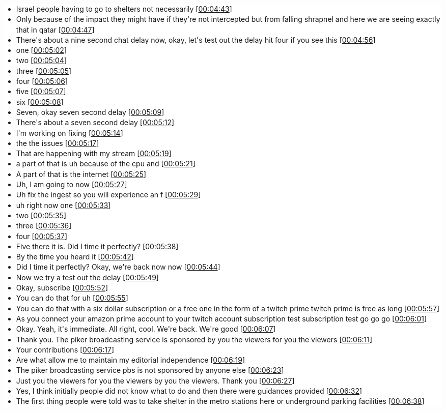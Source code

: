 *  Israel people having to go to shelters not necessarily [[00:04:43](https://www.youtube.com/watch?v=6AC6r6IFaOw&t=283.2s)]
*  Only because of the impact they might have if they're not intercepted but from falling shrapnel and here we are seeing exactly that in qatar [[00:04:47](https://www.youtube.com/watch?v=6AC6r6IFaOw&t=287.46s)]
*  There's about a nine second chat delay now, okay, let's test out the delay hit four if you see this [[00:04:56](https://www.youtube.com/watch?v=6AC6r6IFaOw&t=296.26s)]
*  one [[00:05:02](https://www.youtube.com/watch?v=6AC6r6IFaOw&t=302.97999999999996s)]
*  two [[00:05:04](https://www.youtube.com/watch?v=6AC6r6IFaOw&t=304.18s)]
*  three [[00:05:05](https://www.youtube.com/watch?v=6AC6r6IFaOw&t=305.29999999999995s)]
*  four [[00:05:06](https://www.youtube.com/watch?v=6AC6r6IFaOw&t=306.34s)]
*  five [[00:05:07](https://www.youtube.com/watch?v=6AC6r6IFaOw&t=307.53999999999996s)]
*  six [[00:05:08](https://www.youtube.com/watch?v=6AC6r6IFaOw&t=308.65999999999997s)]
*  Seven, okay seven second delay [[00:05:09](https://www.youtube.com/watch?v=6AC6r6IFaOw&t=309.78s)]
*  There's about a seven second delay [[00:05:12](https://www.youtube.com/watch?v=6AC6r6IFaOw&t=312.26s)]
*  I'm working on fixing [[00:05:14](https://www.youtube.com/watch?v=6AC6r6IFaOw&t=314.5s)]
*  the the issues [[00:05:17](https://www.youtube.com/watch?v=6AC6r6IFaOw&t=317.21999999999997s)]
*  That are happening with my stream [[00:05:19](https://www.youtube.com/watch?v=6AC6r6IFaOw&t=319.21999999999997s)]
*  a part of that is uh because of the cpu and [[00:05:21](https://www.youtube.com/watch?v=6AC6r6IFaOw&t=321.62s)]
*  A part of that is the internet [[00:05:25](https://www.youtube.com/watch?v=6AC6r6IFaOw&t=325.46s)]
*  Uh, I am going to now [[00:05:27](https://www.youtube.com/watch?v=6AC6r6IFaOw&t=327.46s)]
*  Uh fix the ingest so you will experience an f [[00:05:29](https://www.youtube.com/watch?v=6AC6r6IFaOw&t=329.46s)]
*  uh right now one [[00:05:33](https://www.youtube.com/watch?v=6AC6r6IFaOw&t=333.14s)]
*  two [[00:05:35](https://www.youtube.com/watch?v=6AC6r6IFaOw&t=335.7s)]
*  three [[00:05:36](https://www.youtube.com/watch?v=6AC6r6IFaOw&t=336.65999999999997s)]
*  four [[00:05:37](https://www.youtube.com/watch?v=6AC6r6IFaOw&t=337.78s)]
*  Five there it is. Did I time it perfectly? [[00:05:38](https://www.youtube.com/watch?v=6AC6r6IFaOw&t=338.9s)]
*  By the time you heard it [[00:05:42](https://www.youtube.com/watch?v=6AC6r6IFaOw&t=342.97999999999996s)]
*  Did I time it perfectly? Okay, we're back now now [[00:05:44](https://www.youtube.com/watch?v=6AC6r6IFaOw&t=344.65999999999997s)]
*  Now we try a test out the delay [[00:05:49](https://www.youtube.com/watch?v=6AC6r6IFaOw&t=349.29999999999995s)]
*  Okay, subscribe [[00:05:52](https://www.youtube.com/watch?v=6AC6r6IFaOw&t=352.9s)]
*  You can do that for uh [[00:05:55](https://www.youtube.com/watch?v=6AC6r6IFaOw&t=355.14s)]
*  You can do that with a six dollar subscription or a free one in the form of a twitch prime twitch prime is free as long [[00:05:57](https://www.youtube.com/watch?v=6AC6r6IFaOw&t=357.21999999999997s)]
*  As you connect your amazon prime account to your twitch account subscription test subscription test go go go [[00:06:01](https://www.youtube.com/watch?v=6AC6r6IFaOw&t=361.7s)]
*  Okay. Yeah, it's immediate. All right, cool. We're back. We're good [[00:06:07](https://www.youtube.com/watch?v=6AC6r6IFaOw&t=367.21999999999997s)]
*  Thank you. The piker broadcasting service is sponsored by you the viewers for you the viewers [[00:06:11](https://www.youtube.com/watch?v=6AC6r6IFaOw&t=371.7s)]
*  Your contributions [[00:06:17](https://www.youtube.com/watch?v=6AC6r6IFaOw&t=377.53999999999996s)]
*  Are what allow me to maintain my editorial independence [[00:06:19](https://www.youtube.com/watch?v=6AC6r6IFaOw&t=379.46s)]
*  The piker broadcasting service pbs is not sponsored by anyone else [[00:06:23](https://www.youtube.com/watch?v=6AC6r6IFaOw&t=383.16s)]
*  Just you the viewers for you the viewers by you the viewers. Thank you [[00:06:27](https://www.youtube.com/watch?v=6AC6r6IFaOw&t=387.24s)]
*  Yes, I think initially people did not know what to do and then there were guidances provided [[00:06:32](https://www.youtube.com/watch?v=6AC6r6IFaOw&t=392.92s)]
*  The first thing people were told was to take shelter in the metro stations here or underground parking facilities [[00:06:38](https://www.youtube.com/watch?v=6AC6r6IFaOw&t=398.36s)]